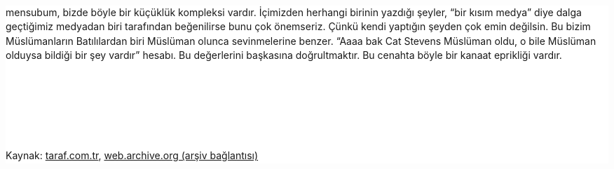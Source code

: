 mensubum, bizde böyle bir küçüklük kompleksi vardır. İçimizden herhangi birinin yazdığı şeyler, “bir kısım medya” diye dalga geçtiğimiz medyadan biri tarafından beğenilirse bunu çok önemseriz. Çünkü kendi yaptığın şeyden çok emin değilsin. Bu bizim Müslümanların Batılılardan biri Müslüman olunca sevinmelerine benzer. “Aaaa bak Cat Stevens Müslüman oldu, o bile Müslüman olduysa bildiği bir şey vardır” hesabı. Bu değerlerini başkasına doğrultmaktır. Bu cenahta böyle bir kanaat eprikliği vardır. </p>
<br/>
<br/>
<br/>



<br/>


<div id="taraf_not">
</div>

</div>


</div>

Kaynak: [taraf.com.tr](http://taraf.com.tr:80/makale/7524.htm), [web.archive.org (arşiv bağlantısı)](http://web.archive.org/web/20091015114127/http://taraf.com.tr:80/makale/7524.htm)
